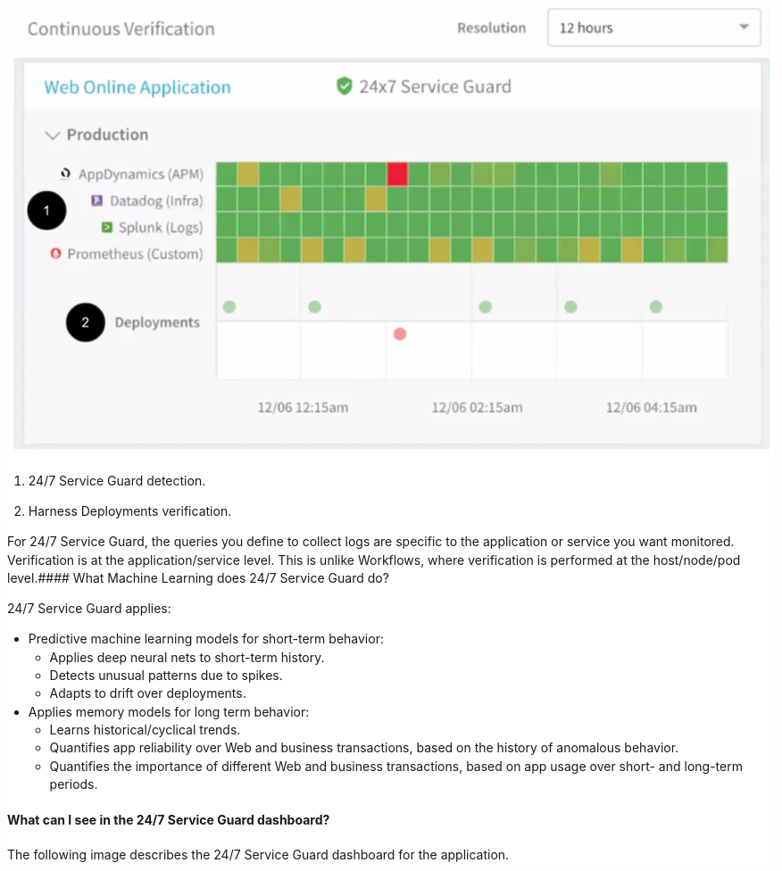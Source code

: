 [![](./static/continuous-verification-faqs-26.png)](./static/continuous-verification-faqs-26.png)

1. 24/7 Service Guard detection.

2. Harness Deployments verification.

For 24/7 Service Guard, the queries you define to collect logs are specific to the application or service you want monitored. Verification is at the application/service level. This is unlike Workflows, where verification is performed at the host/node/pod level.#### What Machine Learning does 24/7 Service Guard do?

24/7 Service Guard applies:

* Predictive machine learning models for short-term behavior:
	+ Applies deep neural nets to short-term history.
	+ Detects unusual patterns due to spikes.
	+ Adapts to drift over deployments.
* Applies memory models for long term behavior:
	+ Learns historical/cyclical trends.
	+ Quantifies app reliability over Web and business transactions, based on the history of anomalous behavior.
	+ Quantifies the importance of different Web and business transactions, based on app usage over short- and long-term periods.

#### What can I see in the 24/7 Service Guard dashboard?

The following image describes the 24/7 Service Guard dashboard for the application.
